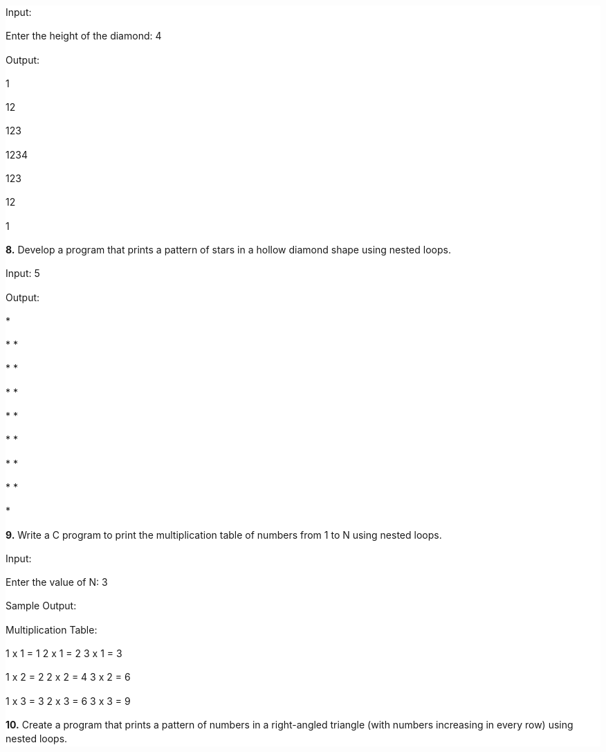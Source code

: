 Input:

Enter the height of the diamond: 4

Output:

1

12

123

1234

123

12

1

**8.** Develop a program that prints a pattern of stars in a hollow
diamond shape using nested loops.

Input: 5

Output:

\*

\* \*

\* \*

\* \*

\* \*

\* \*

\* \*

\* \*

\*

**9.** Write a C program to print the multiplication table of numbers
from 1 to N using nested loops.

Input:

Enter the value of N: 3

Sample Output:

Multiplication Table:

1 x 1 = 1 2 x 1 = 2 3 x 1 = 3

1 x 2 = 2 2 x 2 = 4 3 x 2 = 6

1 x 3 = 3 2 x 3 = 6 3 x 3 = 9

**10.** Create a program that prints a pattern of numbers in a
right-angled triangle (with numbers increasing in every row) using
nested loops.
